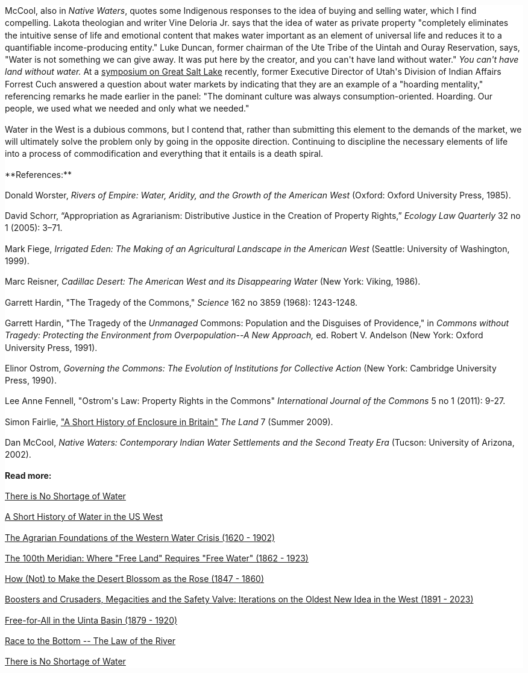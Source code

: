 McCool, also in *Native Waters*, quotes some Indigenous responses to the idea of buying and selling water, which I find compelling. Lakota theologian and writer Vine Deloria Jr. says that the idea of water as private property "completely eliminates the intuitive sense of life and emotional content that makes water important as an element of universal life and reduces it to a quantifiable income-producing entity." Luke Duncan, former chairman of the Ute Tribe of the Uintah and Ouray Reservation, says, "Water is not something we can give away. It was put here by the creator, and you can't have land without water." *You can't have land without water.* At a [symposium on Great Salt Lake](https://www.youtube.com/watch?v=OMQRDFB8f8Q) recently, former Executive Director of Utah's Division of Indian Affairs Forrest Cuch answered a question about water markets by indicating that they are an example of a "hoarding mentality," referencing remarks he made earlier in the panel: "The dominant culture was always consumption-oriented. Hoarding. Our people, we used what we needed and only what we needed." 

Water in the West is a dubious commons, but I contend that, rather than submitting this element to the demands of the market, we will ultimately solve the problem only by going in the opposite direction. Continuing to discipline the necessary elements of life into a process of commodification and everything that it entails is a death spiral.
<p></p>
<p></p>
**References:**
<p>
<p>Donald Worster, <i>Rivers of Empire: Water, Aridity, and the Growth of the American West</i> (Oxford: Oxford University Press, 1985).
<p>David Schorr, “Appropriation as Agrarianism: Distributive Justice in the Creation of Property Rights,” <i>Ecology Law Quarterly</i> 32 no 1 (2005): 3–71.
<p>Mark Fiege, <i>Irrigated Eden: The Making of an Agricultural Landscape in the American West</i> (Seattle: University of Washington, 1999).
<p>Marc Reisner, <i>Cadillac Desert: The American West and its Disappearing Water</i> (New York: Viking, 1986).
<p>Garrett Hardin, "The Tragedy of the Commons," <i>Science</i> 162 no 3859 (1968): 1243-1248.
<p>Garrett Hardin, "The Tragedy of the <i>Unmanaged</i> Commons: Population and the Disguises of Providence," in <i>Commons without Tragedy: Protecting the Environment from Overpopulation--A New Approach,</i> ed. Robert V. Andelson (New York: Oxford University Press, 1991).
<p>Elinor Ostrom, <i>Governing the Commons: The Evolution of Institutions for Collective Action</i> (New York: Cambridge University Press, 1990).
<p>Lee Anne Fennell, "Ostrom's Law: Property Rights in the Commons" <i>International Journal of the Commons</i> 5 no 1 (2011): 9-27.
<p>Simon Fairlie, <a href="https://www.thelandmagazine.org.uk/articles/short-history-enclosure-britain">"A Short History of Enclosure in Britain"</a> <i>The Land</i> 7 (Summer 2009).
<p>Dan McCool, <i>Native Waters: Contemporary Indian Water Settlements and the Second Treaty Era</i> (Tucson: University of Arizona, 2002).

**Read more:**
<p></p>
<p><a href="https://natehousley.com/2024/10/20/No-Shortage-of-Water.html">There is No Shortage of Water</a>
<p><a href="https://natehousley.com/2024/07/28/Short-History-of-Water-in-the-US-West.html">A Short History of Water in the US West</a>
<p><a href="https://natehousley.com/2023/11/25/Agrarian-Foundations.html">The Agrarian Foundations of the Western Water Crisis (1620 - 1902)</a>
<p></p><a href="https://natehousley.com/2023/12/03/100th-Meridian.html">The 100th Meridian: Where "Free Land" Requires "Free Water" (1862 - 1923)</a>
<p></p><a href="https://natehousley.com/2023/12/21/How-Not-to-Make-the-Desert-Blossom-as-the-Rose.html">How (Not) to Make the Desert Blossom as the Rose (1847 - 1860)</a>
<p><a href="https://natehousley.com/2024/01/10/Boosters-and-Crusaders.html">Boosters and Crusaders, Megacities and the Safety Valve: Iterations on the Oldest New Idea in the West (1891 - 2023)</a></p>
<p><a href="https://natehousley.com/2024/02/01/Free-for-All.html">Free-for-All in the Uinta Basin (1879 - 1920)</a>  
<p><a href="https://natehousley.com/2024/03/08/Race-to-the-Bottom.html">Race to the Bottom -- The Law of the River</a>
  <p><a href="https://natehousley.com/2024/10/20/No-Shortage-of-Water.html">There is No Shortage of Water</a>